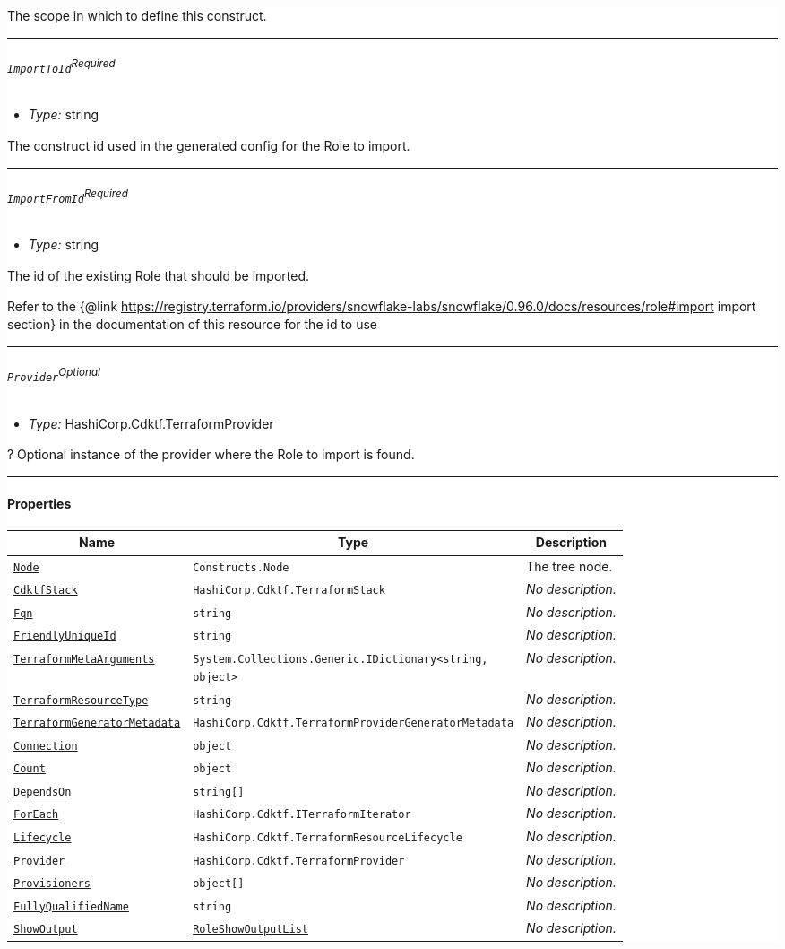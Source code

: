The scope in which to define this construct.

---

###### `ImportToId`<sup>Required</sup> <a name="ImportToId" id="@cdktf/provider-snowflake.role.Role.generateConfigForImport.parameter.importToId"></a>

- *Type:* string

The construct id used in the generated config for the Role to import.

---

###### `ImportFromId`<sup>Required</sup> <a name="ImportFromId" id="@cdktf/provider-snowflake.role.Role.generateConfigForImport.parameter.importFromId"></a>

- *Type:* string

The id of the existing Role that should be imported.

Refer to the {@link https://registry.terraform.io/providers/snowflake-labs/snowflake/0.96.0/docs/resources/role#import import section} in the documentation of this resource for the id to use

---

###### `Provider`<sup>Optional</sup> <a name="Provider" id="@cdktf/provider-snowflake.role.Role.generateConfigForImport.parameter.provider"></a>

- *Type:* HashiCorp.Cdktf.TerraformProvider

? Optional instance of the provider where the Role to import is found.

---

#### Properties <a name="Properties" id="Properties"></a>

| **Name** | **Type** | **Description** |
| --- | --- | --- |
| <code><a href="#@cdktf/provider-snowflake.role.Role.property.node">Node</a></code> | <code>Constructs.Node</code> | The tree node. |
| <code><a href="#@cdktf/provider-snowflake.role.Role.property.cdktfStack">CdktfStack</a></code> | <code>HashiCorp.Cdktf.TerraformStack</code> | *No description.* |
| <code><a href="#@cdktf/provider-snowflake.role.Role.property.fqn">Fqn</a></code> | <code>string</code> | *No description.* |
| <code><a href="#@cdktf/provider-snowflake.role.Role.property.friendlyUniqueId">FriendlyUniqueId</a></code> | <code>string</code> | *No description.* |
| <code><a href="#@cdktf/provider-snowflake.role.Role.property.terraformMetaArguments">TerraformMetaArguments</a></code> | <code>System.Collections.Generic.IDictionary<string, object></code> | *No description.* |
| <code><a href="#@cdktf/provider-snowflake.role.Role.property.terraformResourceType">TerraformResourceType</a></code> | <code>string</code> | *No description.* |
| <code><a href="#@cdktf/provider-snowflake.role.Role.property.terraformGeneratorMetadata">TerraformGeneratorMetadata</a></code> | <code>HashiCorp.Cdktf.TerraformProviderGeneratorMetadata</code> | *No description.* |
| <code><a href="#@cdktf/provider-snowflake.role.Role.property.connection">Connection</a></code> | <code>object</code> | *No description.* |
| <code><a href="#@cdktf/provider-snowflake.role.Role.property.count">Count</a></code> | <code>object</code> | *No description.* |
| <code><a href="#@cdktf/provider-snowflake.role.Role.property.dependsOn">DependsOn</a></code> | <code>string[]</code> | *No description.* |
| <code><a href="#@cdktf/provider-snowflake.role.Role.property.forEach">ForEach</a></code> | <code>HashiCorp.Cdktf.ITerraformIterator</code> | *No description.* |
| <code><a href="#@cdktf/provider-snowflake.role.Role.property.lifecycle">Lifecycle</a></code> | <code>HashiCorp.Cdktf.TerraformResourceLifecycle</code> | *No description.* |
| <code><a href="#@cdktf/provider-snowflake.role.Role.property.provider">Provider</a></code> | <code>HashiCorp.Cdktf.TerraformProvider</code> | *No description.* |
| <code><a href="#@cdktf/provider-snowflake.role.Role.property.provisioners">Provisioners</a></code> | <code>object[]</code> | *No description.* |
| <code><a href="#@cdktf/provider-snowflake.role.Role.property.fullyQualifiedName">FullyQualifiedName</a></code> | <code>string</code> | *No description.* |
| <code><a href="#@cdktf/provider-snowflake.role.Role.property.showOutput">ShowOutput</a></code> | <code><a href="#@cdktf/provider-snowflake.role.RoleShowOutputList">RoleShowOutputList</a></code> | *No description.* |